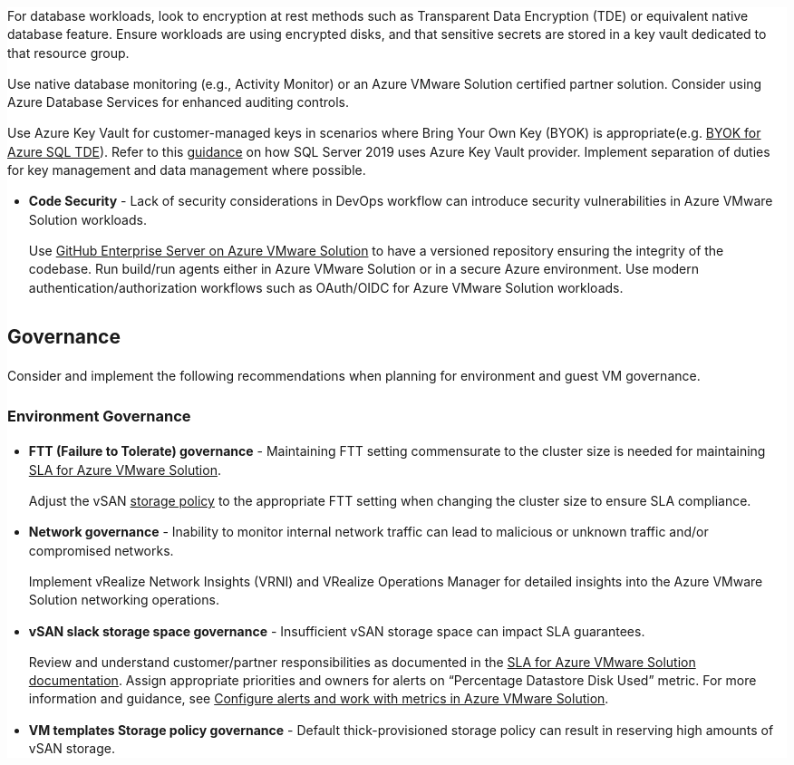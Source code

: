    For database workloads, look to encryption at rest methods such as Transparent Data Encryption (TDE) or equivalent native database feature. Ensure workloads are using encrypted disks, and that sensitive secrets are stored in a key vault dedicated to that resource group.

   Use native database monitoring (e.g., Activity Monitor) or an Azure VMware Solution certified partner solution. Consider using Azure Database Services for enhanced auditing controls.

   Use Azure Key Vault for customer-managed keys in scenarios where Bring Your Own Key
   (BYOK) is appropriate(e.g. [BYOK for Azure SQL TDE](https://docs.microsoft.com/azure/azure-sql/database/transparent-dataencryption-byok-overview)). Refer to this [guidance](https://docs.microsoft.com/sql/connect/ado-net/sql/azure-key-vault-enclave-example?view=sql-server-ver15) on how SQL Server 2019 uses Azure Key Vault provider. Implement separation of duties for key management and data management where possible. 

* **Code Security** - Lack of security considerations in DevOps workflow can introduce security vulnerabilities in Azure VMware Solution workloads.

   Use [GitHub Enterprise Server on Azure VMware Solution](https://docs.microsoft.com/azure/azure-vmware/configure-github-enterprise-server) to have a versioned repository ensuring the integrity of the codebase. Run build/run agents either in Azure VMware Solution or in a secure Azure environment. Use modern authentication/authorization workflows such as OAuth/OIDC for Azure VMware Solution workloads.

## Governance

Consider and implement the following recommendations when planning for environment and guest VM governance.

### Environment Governance

* **FTT (Failure to Tolerate) governance** - Maintaining FTT setting commensurate to the cluster size is needed for maintaining [SLA for Azure VMware Solution](https://azure.microsoft.com/support/legal/sla/azure-vmware/v1_1/).  

   Adjust the vSAN [storage policy](https://docs.microsoft.com/azure/azure-vmware/concepts-storage#storage-policies-and-fault-tolerance) to the appropriate FTT setting when changing the cluster size to ensure SLA compliance.

* **Network governance** - Inability to monitor internal network traffic can lead to malicious or unknown traffic and/or compromised networks.  

   Implement vRealize Network Insights (VRNI) and VRealize Operations Manager for detailed insights into the Azure VMware Solution networking operations.

* **vSAN slack storage space governance** - Insufficient vSAN storage space can impact SLA guarantees.  

   Review and understand customer/partner responsibilities as documented in the [SLA for Azure VMware Solution documentation](https://azure.microsoft.com/support/legal/sla/azure-vmware/v1_1/). Assign appropriate priorities and owners for alerts on “Percentage Datastore Disk Used” metric. For more information and guidance, see [Configure alerts and work with metrics in Azure VMware Solution](https://docs.microsoft.com/azure/azure-vmware/configure-alerts-for-azure-vmware-solution).

* **VM templates Storage policy governance** - Default thick-provisioned storage policy can result in reserving high amounts of vSAN storage.  

